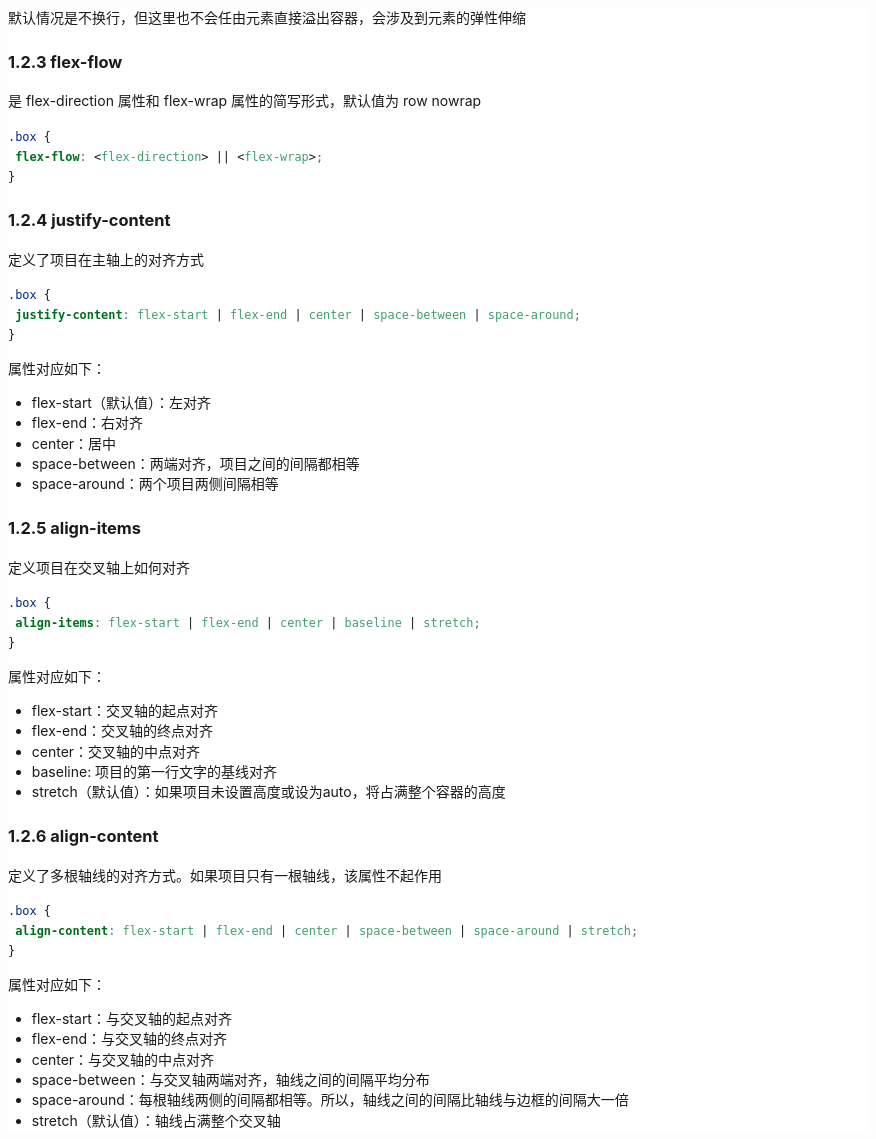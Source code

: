 默认情况是不换⾏，但这⾥也不会任由元素直接溢出容器，会涉及到元素的弹性伸缩

### 1.2.3 flex-flow

是 flex-direction 属性和 flex-wrap 属性的简写形式，默认值为 row nowrap

```css
.box {
 flex-flow: <flex-direction> || <flex-wrap>;
}
```

### 1.2.4 justify-content

定义了项⽬在主轴上的对⻬⽅式

```css
.box {
 justify-content: flex-start | flex-end | center | space-between | space-around;
}
```

属性对应如下：
- flex-start（默认值）：左对⻬
- flex-end：右对⻬
- center：居中
- space-between：两端对⻬，项⽬之间的间隔都相等
- space-around：两个项⽬两侧间隔相等

### 1.2.5 align-items

定义项目在交叉轴上如何对齐

```css
.box {
 align-items: flex-start | flex-end | center | baseline | stretch;
}
```

属性对应如下：
- flex-start：交叉轴的起点对⻬
- flex-end：交叉轴的终点对⻬
- center：交叉轴的中点对⻬
- baseline: 项⽬的第⼀⾏⽂字的基线对⻬
- stretch（默认值）：如果项⽬未设置⾼度或设为auto，将占满整个容器的⾼度

### 1.2.6 align-content

定义了多根轴线的对⻬⽅式。如果项⽬只有⼀根轴线，该属性不起作⽤

```css
.box {
 align-content: flex-start | flex-end | center | space-between | space-around | stretch;
}
```

属性对应如下：
- flex-start：与交叉轴的起点对⻬
- flex-end：与交叉轴的终点对⻬
- center：与交叉轴的中点对⻬
- space-between：与交叉轴两端对⻬，轴线之间的间隔平均分布
- space-around：每根轴线两侧的间隔都相等。所以，轴线之间的间隔⽐轴线与边框的间隔⼤⼀倍
- stretch（默认值）：轴线占满整个交叉轴
